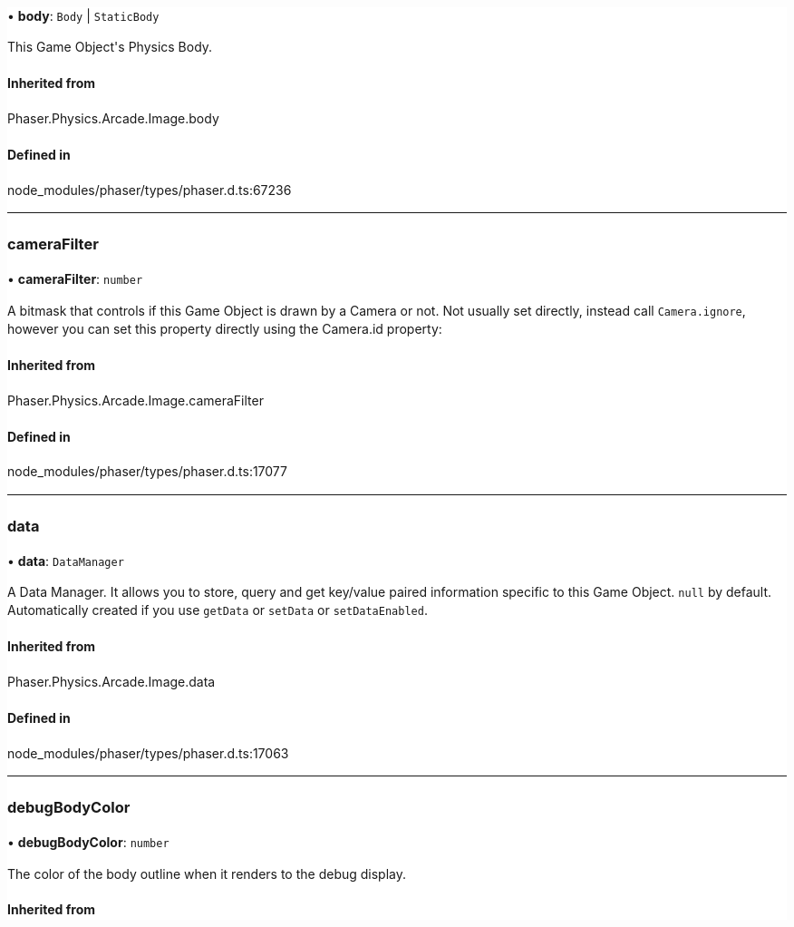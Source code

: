 • **body**: `Body` \| `StaticBody`

This Game Object's Physics Body.

#### Inherited from

Phaser.Physics.Arcade.Image.body

#### Defined in

node_modules/phaser/types/phaser.d.ts:67236

___

### cameraFilter

• **cameraFilter**: `number`

A bitmask that controls if this Game Object is drawn by a Camera or not.
Not usually set directly, instead call `Camera.ignore`, however you can
set this property directly using the Camera.id property:

#### Inherited from

Phaser.Physics.Arcade.Image.cameraFilter

#### Defined in

node_modules/phaser/types/phaser.d.ts:17077

___

### data

• **data**: `DataManager`

A Data Manager.
It allows you to store, query and get key/value paired information specific to this Game Object.
`null` by default. Automatically created if you use `getData` or `setData` or `setDataEnabled`.

#### Inherited from

Phaser.Physics.Arcade.Image.data

#### Defined in

node_modules/phaser/types/phaser.d.ts:17063

___

### debugBodyColor

• **debugBodyColor**: `number`

The color of the body outline when it renders to the debug display.

#### Inherited from
